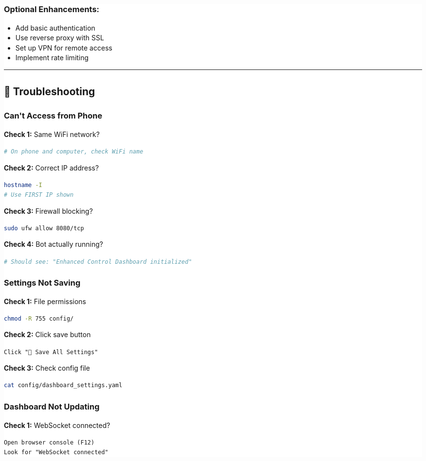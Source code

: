 ### Optional Enhancements:
- Add basic authentication
- Use reverse proxy with SSL
- Set up VPN for remote access
- Implement rate limiting

---

## 🐛 Troubleshooting

### Can't Access from Phone

**Check 1:** Same WiFi network?
```bash
# On phone and computer, check WiFi name
```

**Check 2:** Correct IP address?
```bash
hostname -I
# Use FIRST IP shown
```

**Check 3:** Firewall blocking?
```bash
sudo ufw allow 8080/tcp
```

**Check 4:** Bot actually running?
```bash
# Should see: "Enhanced Control Dashboard initialized"
```

### Settings Not Saving

**Check 1:** File permissions
```bash
chmod -R 755 config/
```

**Check 2:** Click save button
```
Click "💾 Save All Settings"
```

**Check 3:** Check config file
```bash
cat config/dashboard_settings.yaml
```

### Dashboard Not Updating

**Check 1:** WebSocket connected?
```
Open browser console (F12)
Look for "WebSocket connected"
```
